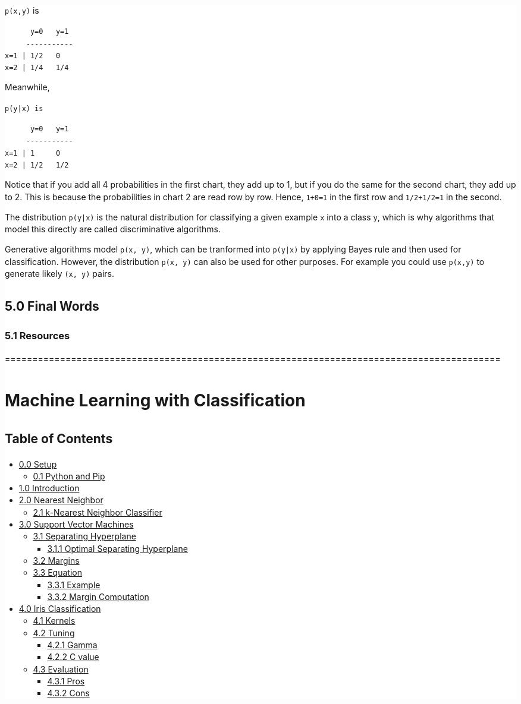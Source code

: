 `p(x,y)` is

```
      y=0   y=1
     -----------
x=1 | 1/2   0
x=2 | 1/4   1/4
```

Meanwhile,

```
p(y|x) is
```

```
      y=0   y=1
     -----------
x=1 | 1     0
x=2 | 1/2   1/2
```

Notice that if you add all 4 probabilities in the first chart, they add up to 1, but if you do the same for the second chart, they add up to 2. This is because the probabilities in chart 2 are read row by row. Hence, `1+0=1` in the first row and `1/2+1/2=1` in the second.

The distribution `p(y|x)` is the natural distribution for classifying a given example `x` into a class `y`, which is why algorithms that model this directly are called discriminative algorithms. 

Generative algorithms model `p(x, y)`, which can be tranformed into `p(y|x)` by applying Bayes rule and then used for classification. However, the distribution `p(x, y)` can also be used for other purposes. For example you could use `p(x,y)` to generate likely `(x, y)` pairs.


## 5.0 Final Words

### 5.1 Resources


==========================================================================================


# Machine Learning with Classification

## Table of Contents

- [0.0 Setup](#00-setup)
	+ [0.1 Python and Pip](#01-python-and-pip)
- [1.0 Introduction](#10-introduction)
- [2.0 Nearest Neighbor](#20-nearest-neighbor)
	+ [2.1 k-Nearest Neighbor Classifier](#21-k-nearest-neighbor-classifier)
- [3.0 Support Vector Machines](#30-support-vector-machines)
	+ [3.1 Separating Hyperplane](#31-separating-hyperlanes)
		* [3.1.1 Optimal Separating Hyperplane](#311-optimal-separating-hyperplane)
	+ [3.2 Margins](#32-margins)
	+ [3.3 Equation](#33-equations)
		* [3.3.1 Example](#331-example)
		* [3.3.2 Margin Computation](#332-margin-computation)
- [4.0 Iris Classification](#40-iris-classification)
	+ [4.1 Kernels](#41-kernels)
	+ [4.2 Tuning](#42-tuning)
		* [4.2.1 Gamma](#421-gamma)
		* [4.2.2 C value](#422-c-value)
	+ [4.3 Evaluation](#43-evaluation)
		* [4.3.1 Pros](#431-pros)
		* [4.3.2 Cons](#432-cons)
